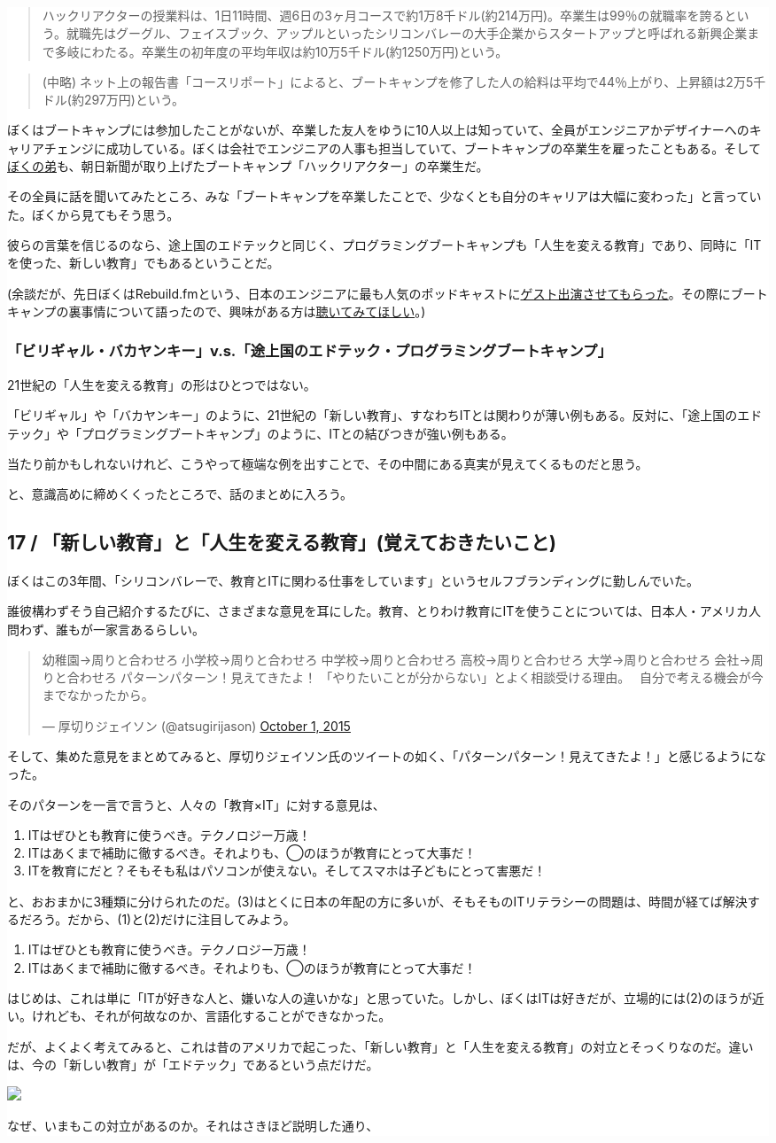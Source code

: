 > ハックリアクターの授業料は、1日11時間、週6日の3ヶ月コースで約1万8千ドル(約214万円)。卒業生は99％の就職率を誇るという。就職先はグーグル、フェイスブック、アップルといったシリコンバレーの大手企業からスタートアップと呼ばれる新興企業まで多岐にわたる。卒業生の初年度の平均年収は約10万5千ドル(約1250万円)という。

> (中略) ネット上の報告書「コースリポート」によると、ブートキャンプを修了した人の給料は平均で44％上がり、上昇額は2万5千ドル(約297万円)という。

ぼくはブートキャンプには参加したことがないが、卒業した友人をゆうに10人以上は知っていて、全員がエンジニアかデザイナーへのキャリアチェンジに成功している。ぼくは会社でエンジニアの人事も担当していて、ブートキャンプの卒業生を雇ったこともある。そして[ぼくの弟](https://twitter.com/shin_uesugi)も、朝日新聞が取り上げたブートキャンプ「ハックリアクター」の卒業生だ。

その全員に話を聞いてみたところ、みな「ブートキャンプを卒業したことで、少なくとも自分のキャリアは大幅に変わった」と言っていた。ぼくから見てもそう思う。

彼らの言葉を信じるのなら、途上国のエドテックと同じく、プログラミングブートキャンプも「人生を変える教育」であり、同時に「ITを使った、新しい教育」でもあるということだ。

(余談だが、先日ぼくはRebuild.fmという、日本のエンジニアに最も人気のポッドキャストに[ゲスト出演させてもらった](http://chibicode.com/rebuild-fm)。その際にブートキャンプの裏事情について語ったので、興味がある方は[聴いてみてほしい](http://chibicode.com/rebuild-fm)。)

### 「ビリギャル・バカヤンキー」v.s.「途上国のエドテック・プログラミングブートキャンプ」

21世紀の「人生を変える教育」の形はひとつではない。

「ビリギャル」や「バカヤンキー」のように、21世紀の「新しい教育」、すなわちITとは関わりが薄い例もある。反対に、「途上国のエドテック」や「プログラミングブートキャンプ」のように、ITとの結びつきが強い例もある。

当たり前かもしれないけれど、こうやって極端な例を出すことで、その中間にある真実が見えてくるものだと思う。

と、意識高めに締めくくったところで、話のまとめに入ろう。

<a id="17"></a>
## 17 / 「新しい教育」と「人生を変える教育」(覚えておきたいこと)

ぼくはこの3年間、「シリコンバレーで、教育とITに関わる仕事をしています」というセルフブランディングに勤しんでいた。

誰彼構わずそう自己紹介するたびに、さまざまな意見を耳にした。教育、とりわけ教育にITを使うことについては、日本人・アメリカ人問わず、誰もが一家言あるらしい。

<p><blockquote class="twitter-tweet" lang="en"><p lang="ja" dir="ltr">幼稚園→周りと合わせろ&#10;小学校→周りと合わせろ&#10;中学校→周りと合わせろ&#10;高校→周りと合わせろ&#10;大学→周りと合わせろ&#10;会社→周りと合わせろ&#10;パターンパターン！見えてきたよ！&#10;&#10;「やりたいことが分からない」とよく相談受ける理由。　&#10;自分で考える機会が今までなかったから。</p>&mdash; 厚切りジェイソン (@atsugirijason) <a href="https://twitter.com/atsugirijason/status/649486784917848064">October 1, 2015</a></blockquote></p>

そして、集めた意見をまとめてみると、厚切りジェイソン氏のツイートの如く、「パターンパターン！見えてきたよ！」と感じるようになった。

そのパターンを一言で言うと、人々の「教育×IT」に対する意見は、

1. ITはぜひとも教育に使うべき。テクノロジー万歳！
2. ITはあくまで補助に徹するべき。それよりも、◯のほうが教育にとって大事だ！
3. ITを教育にだと？そもそも私はパソコンが使えない。そしてスマホは子どもにとって害悪だ！

と、おおまかに3種類に分けられたのだ。(3)はとくに日本の年配の方に多いが、そもそものITリテラシーの問題は、時間が経てば解決するだろう。だから、(1)と(2)だけに注目してみよう。

1. ITはぜひとも教育に使うべき。テクノロジー万歳！
2. ITはあくまで補助に徹するべき。それよりも、◯のほうが教育にとって大事だ！

はじめは、これは単に「ITが好きな人と、嫌いな人の違いかな」と思っていた。しかし、ぼくはITは好きだが、立場的には(2)のほうが近い。けれども、それが何故なのか、言語化することができなかった。

だが、よくよく考えてみると、これは昔のアメリカで起こった、「新しい教育」と「人生を変える教育」の対立とそっくりなのだ。違いは、今の「新しい教育」が「エドテック」であるという点だけだ。

![](http://chibicode.com/assets/images/yomikaki-soroban-monogatari/new-vs-change-education.jpg)

なぜ、いまもこの対立があるのか。それはさきほど説明した通り、
